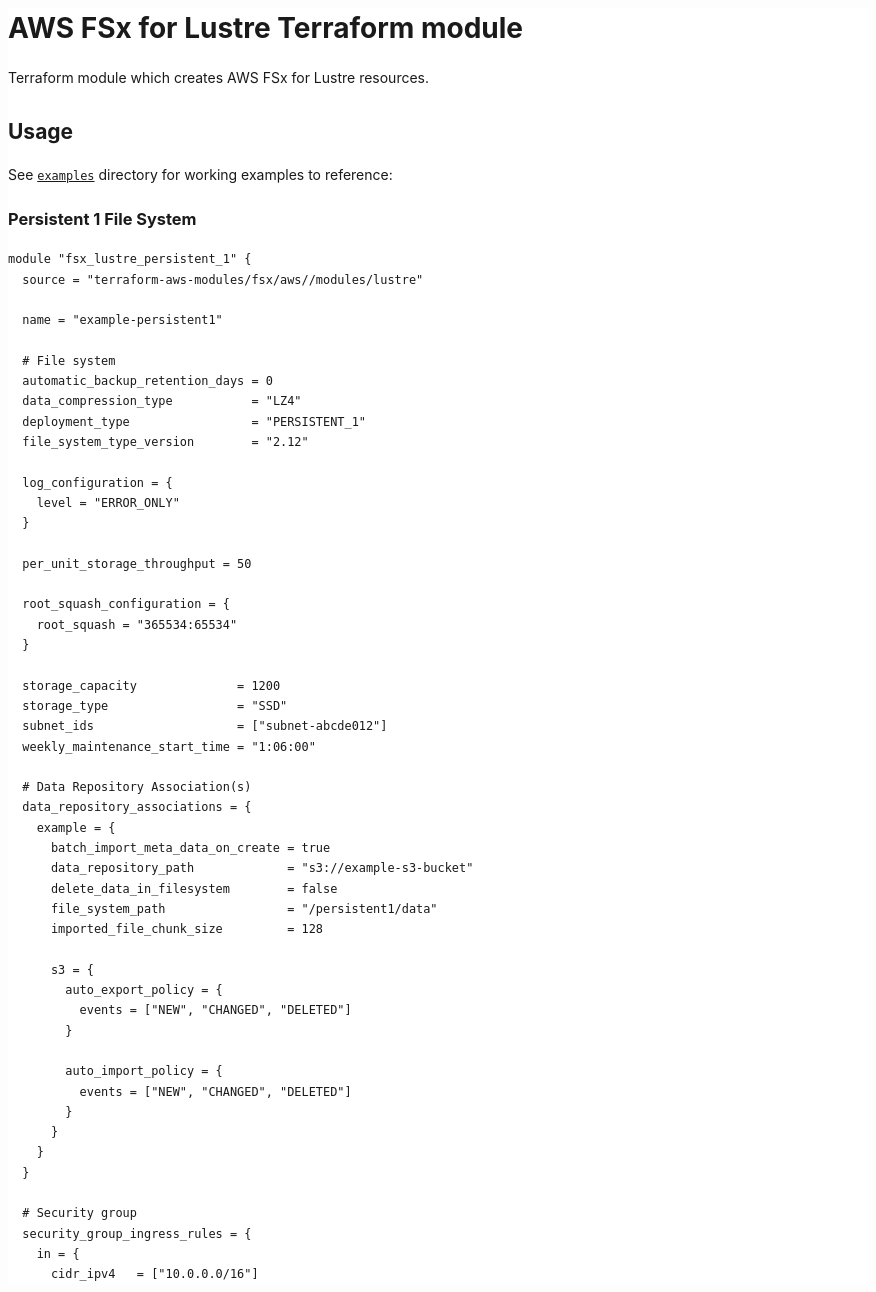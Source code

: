 # AWS FSx for Lustre Terraform module

Terraform module which creates AWS FSx for Lustre resources.

## Usage

See [`examples`](https://github.com/terraform-aws-modules/terraform-aws-fsx/tree/master/examples) directory for working examples to reference:

### Persistent 1 File System

```hcl
module "fsx_lustre_persistent_1" {
  source = "terraform-aws-modules/fsx/aws//modules/lustre"

  name = "example-persistent1"

  # File system
  automatic_backup_retention_days = 0
  data_compression_type           = "LZ4"
  deployment_type                 = "PERSISTENT_1"
  file_system_type_version        = "2.12"

  log_configuration = {
    level = "ERROR_ONLY"
  }

  per_unit_storage_throughput = 50

  root_squash_configuration = {
    root_squash = "365534:65534"
  }

  storage_capacity              = 1200
  storage_type                  = "SSD"
  subnet_ids                    = ["subnet-abcde012"]
  weekly_maintenance_start_time = "1:06:00"

  # Data Repository Association(s)
  data_repository_associations = {
    example = {
      batch_import_meta_data_on_create = true
      data_repository_path             = "s3://example-s3-bucket"
      delete_data_in_filesystem        = false
      file_system_path                 = "/persistent1/data"
      imported_file_chunk_size         = 128

      s3 = {
        auto_export_policy = {
          events = ["NEW", "CHANGED", "DELETED"]
        }

        auto_import_policy = {
          events = ["NEW", "CHANGED", "DELETED"]
        }
      }
    }
  }

  # Security group
  security_group_ingress_rules = {
    in = {
      cidr_ipv4   = ["10.0.0.0/16"]
```